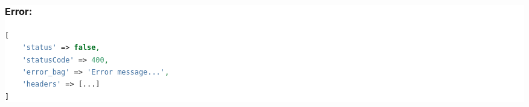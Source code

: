 ### Error:
```php
[
    'status' => false,       
    'statusCode' => 400,     
    'error_bag' => 'Error message...', 
    'headers' => [...]
]
```
